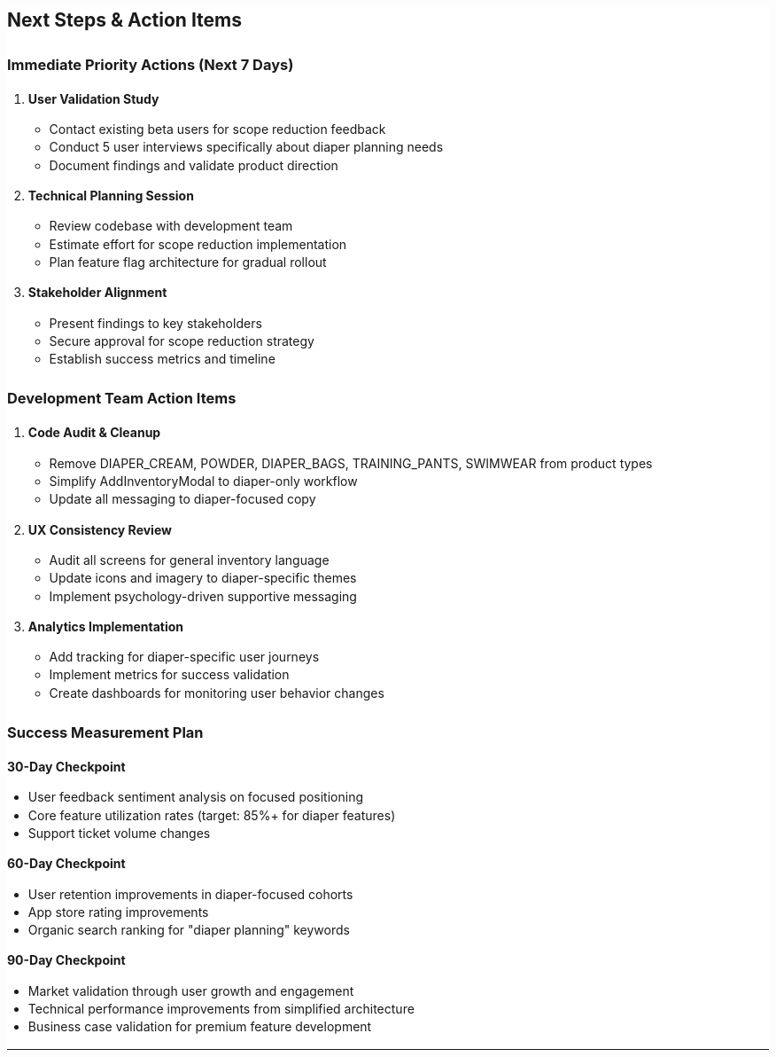 
## Next Steps & Action Items

### Immediate Priority Actions (Next 7 Days)

1. **User Validation Study**
   - Contact existing beta users for scope reduction feedback
   - Conduct 5 user interviews specifically about diaper planning needs
   - Document findings and validate product direction

2. **Technical Planning Session**
   - Review codebase with development team
   - Estimate effort for scope reduction implementation
   - Plan feature flag architecture for gradual rollout

3. **Stakeholder Alignment**
   - Present findings to key stakeholders
   - Secure approval for scope reduction strategy
   - Establish success metrics and timeline

### Development Team Action Items

1. **Code Audit & Cleanup**
   - Remove DIAPER_CREAM, POWDER, DIAPER_BAGS, TRAINING_PANTS, SWIMWEAR from product types
   - Simplify AddInventoryModal to diaper-only workflow
   - Update all messaging to diaper-focused copy

2. **UX Consistency Review**
   - Audit all screens for general inventory language
   - Update icons and imagery to diaper-specific themes
   - Implement psychology-driven supportive messaging

3. **Analytics Implementation**
   - Add tracking for diaper-specific user journeys
   - Implement metrics for success validation
   - Create dashboards for monitoring user behavior changes

### Success Measurement Plan

**30-Day Checkpoint**
- User feedback sentiment analysis on focused positioning
- Core feature utilization rates (target: 85%+ for diaper features)
- Support ticket volume changes

**60-Day Checkpoint**
- User retention improvements in diaper-focused cohorts
- App store rating improvements
- Organic search ranking for "diaper planning" keywords

**90-Day Checkpoint**
- Market validation through user growth and engagement
- Technical performance improvements from simplified architecture
- Business case validation for premium feature development

---